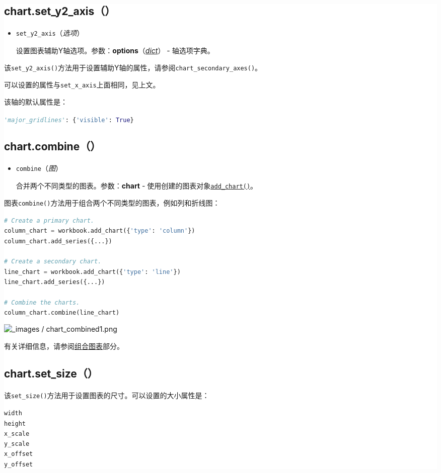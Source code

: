 ## chart.set_y2_axis（）

* `set_y2_axis`（*选项*）

  设置图表辅助Y轴选项。参数：**options**（[*dict*](https://docs.python.org/3/library/stdtypes.html#dict)） - 轴选项字典。

该`set_y2_axis()`方法用于设置辅助Y轴的属性，请参阅`chart_secondary_axes()`。

可以设置的属性与`set_x_axis`上面相同，见上文。

该轴的默认属性是：

```python
'major_gridlines': {'visible': True}
```

## chart.combine（）

* `combine`（*图*）

  合并两个不同类型的图表。参数：**chart** - 使用创建的图表对象[`add_chart()`](https://xlsxwriter.readthedocs.io/workbook.html#add_chart)。

图表`combine()`方法用于组合两个不同类型的图表，例如列和折线图：

```python
# Create a primary chart.
column_chart = workbook.add_chart({'type': 'column'})
column_chart.add_series({...})

# Create a secondary chart.
line_chart = workbook.add_chart({'type': 'line'})
line_chart.add_series({...})

# Combine the charts.
column_chart.combine(line_chart)
```

![_images / chart_combined1.png](https://xlsxwriter.readthedocs.io/_images/chart_combined1.png)

有关详细信息，请参阅[组合图表](https://xlsxwriter.readthedocs.io/working_with_charts.html#chart-combined-charts)部分。

## chart.set_size（）

该`set_size()`方法用于设置图表的尺寸。可以设置的大小属性是：

```python
width
height
x_scale
y_scale
x_offset
y_offset
```
